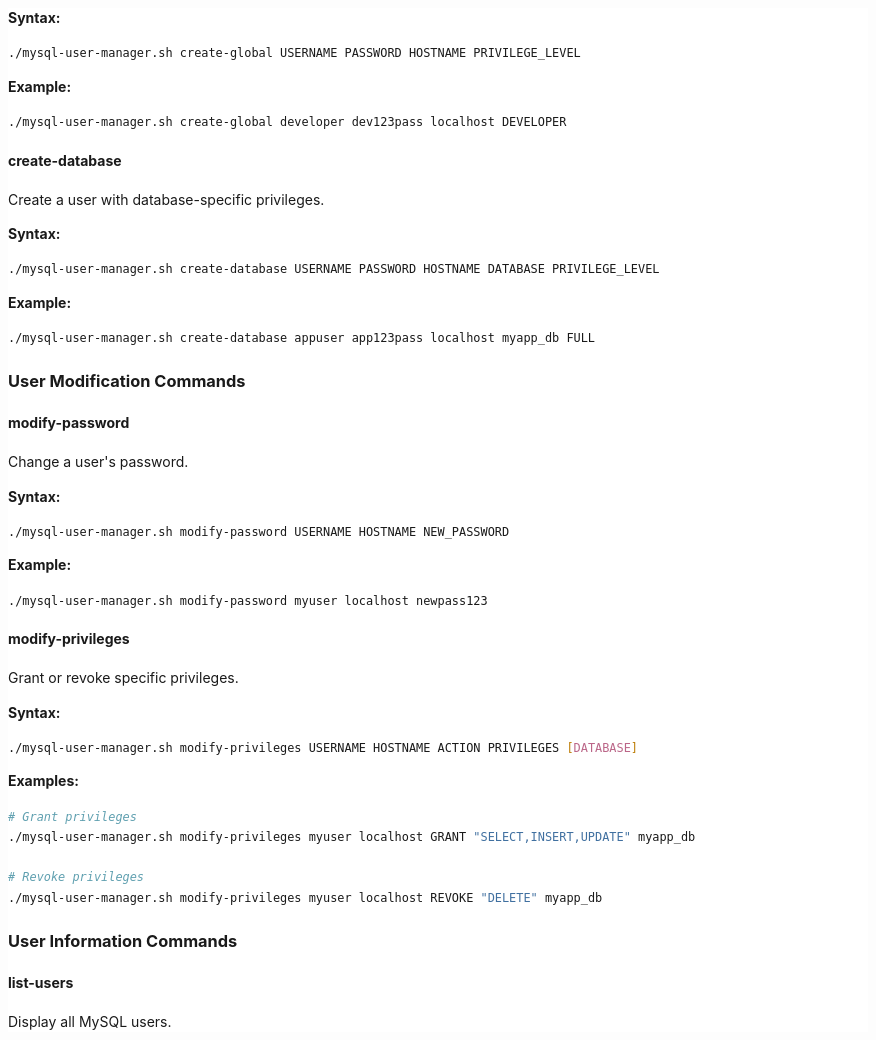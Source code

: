 **Syntax:**
```bash
./mysql-user-manager.sh create-global USERNAME PASSWORD HOSTNAME PRIVILEGE_LEVEL
```

**Example:**
```bash
./mysql-user-manager.sh create-global developer dev123pass localhost DEVELOPER
```

#### create-database
Create a user with database-specific privileges.

**Syntax:**
```bash
./mysql-user-manager.sh create-database USERNAME PASSWORD HOSTNAME DATABASE PRIVILEGE_LEVEL
```

**Example:**
```bash
./mysql-user-manager.sh create-database appuser app123pass localhost myapp_db FULL
```

### User Modification Commands

#### modify-password
Change a user's password.

**Syntax:**
```bash
./mysql-user-manager.sh modify-password USERNAME HOSTNAME NEW_PASSWORD
```

**Example:**
```bash
./mysql-user-manager.sh modify-password myuser localhost newpass123
```

#### modify-privileges
Grant or revoke specific privileges.

**Syntax:**
```bash
./mysql-user-manager.sh modify-privileges USERNAME HOSTNAME ACTION PRIVILEGES [DATABASE]
```

**Examples:**
```bash
# Grant privileges
./mysql-user-manager.sh modify-privileges myuser localhost GRANT "SELECT,INSERT,UPDATE" myapp_db

# Revoke privileges
./mysql-user-manager.sh modify-privileges myuser localhost REVOKE "DELETE" myapp_db
```

### User Information Commands

#### list-users
Display all MySQL users.

